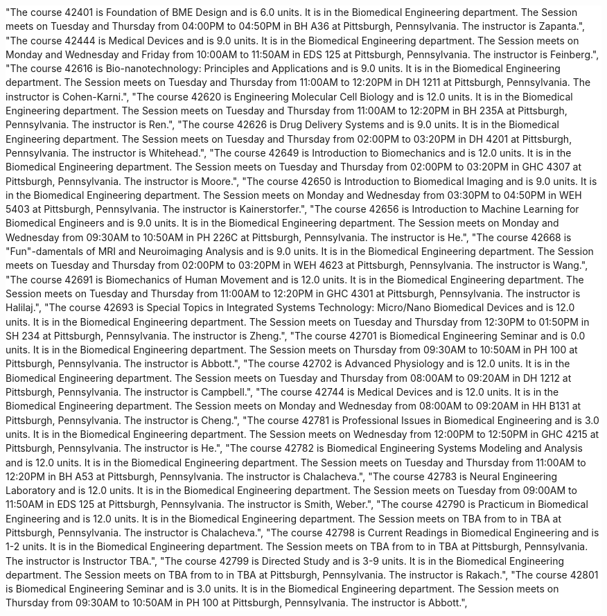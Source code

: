 "The course 42401 is Foundation of BME Design and is 6.0 units. It is in the Biomedical Engineering department. The Session meets on Tuesday and Thursday from 04:00PM to 04:50PM in BH A36 at Pittsburgh, Pennsylvania. The instructor is Zapanta.",
"The course 42444 is Medical Devices and is 9.0 units. It is in the Biomedical Engineering department. The Session meets on Monday and Wednesday and Friday from 10:00AM to 11:50AM in EDS 125 at Pittsburgh, Pennsylvania. The instructor is Feinberg.",
"The course 42616 is Bio-nanotechnology: Principles and Applications and is 9.0 units. It is in the Biomedical Engineering department. The Session meets on Tuesday and Thursday from 11:00AM to 12:20PM in DH 1211 at Pittsburgh, Pennsylvania. The instructor is Cohen-Karni.",
"The course 42620 is Engineering Molecular Cell Biology and is 12.0 units. It is in the Biomedical Engineering department. The Session meets on Tuesday and Thursday from 11:00AM to 12:20PM in BH 235A at Pittsburgh, Pennsylvania. The instructor is Ren.",
"The course 42626 is Drug Delivery Systems and is 9.0 units. It is in the Biomedical Engineering department. The Session meets on Tuesday and Thursday from 02:00PM to 03:20PM in DH 4201 at Pittsburgh, Pennsylvania. The instructor is Whitehead.",
"The course 42649 is Introduction to Biomechanics and is 12.0 units. It is in the Biomedical Engineering department. The Session meets on Tuesday and Thursday from 02:00PM to 03:20PM in GHC 4307 at Pittsburgh, Pennsylvania. The instructor is Moore.",
"The course 42650 is Introduction to Biomedical Imaging and is 9.0 units. It is in the Biomedical Engineering department. The Session meets on Monday and Wednesday from 03:30PM to 04:50PM in WEH 5403 at Pittsburgh, Pennsylvania. The instructor is Kainerstorfer.",
"The course 42656 is Introduction to Machine Learning for Biomedical Engineers and is 9.0 units. It is in the Biomedical Engineering department. The Session meets on Monday and Wednesday from 09:30AM to 10:50AM in PH 226C at Pittsburgh, Pennsylvania. The instructor is He.",
"The course 42668 is \"Fun\"-damentals of MRI and Neuroimaging Analysis and is 9.0 units. It is in the Biomedical Engineering department. The Session meets on Tuesday and Thursday from 02:00PM to 03:20PM in WEH 4623 at Pittsburgh, Pennsylvania. The instructor is Wang.",
"The course 42691 is Biomechanics of Human Movement and is 12.0 units. It is in the Biomedical Engineering department. The Session meets on Tuesday and Thursday from 11:00AM to 12:20PM in GHC 4301 at Pittsburgh, Pennsylvania. The instructor is Halilaj.",
"The course 42693 is Special Topics in Integrated Systems Technology: Micro/Nano Biomedical Devices and is 12.0 units. It is in the Biomedical Engineering department. The Session meets on Tuesday and Thursday from 12:30PM to 01:50PM in SH 234 at Pittsburgh, Pennsylvania. The instructor is Zheng.",
"The course 42701 is Biomedical Engineering Seminar and is 0.0 units. It is in the Biomedical Engineering department. The Session meets on Thursday from 09:30AM to 10:50AM in PH 100 at Pittsburgh, Pennsylvania. The instructor is Abbott.",
"The course 42702 is Advanced Physiology and is 12.0 units. It is in the Biomedical Engineering department. The Session meets on Tuesday and Thursday from 08:00AM to 09:20AM in DH 1212 at Pittsburgh, Pennsylvania. The instructor is Campbell.",
"The course 42744 is Medical Devices and is 12.0 units. It is in the Biomedical Engineering department. The Session meets on Monday and Wednesday from 08:00AM to 09:20AM in HH B131 at Pittsburgh, Pennsylvania. The instructor is Cheng.",
"The course 42781 is Professional Issues in Biomedical Engineering and is 3.0 units. It is in the Biomedical Engineering department. The Session meets on Wednesday from 12:00PM to 12:50PM in GHC 4215 at Pittsburgh, Pennsylvania. The instructor is He.",
"The course 42782 is Biomedical Engineering Systems Modeling and Analysis and is 12.0 units. It is in the Biomedical Engineering department. The Session meets on Tuesday and Thursday from 11:00AM to 12:20PM in BH A53 at Pittsburgh, Pennsylvania. The instructor is Chalacheva.",
"The course 42783 is Neural Engineering Laboratory and is 12.0 units. It is in the Biomedical Engineering department. The Session meets on Tuesday from 09:00AM to 11:50AM in EDS 125 at Pittsburgh, Pennsylvania. The instructor is Smith, Weber.",
"The course 42790 is Practicum in Biomedical Engineering and is 12.0 units. It is in the Biomedical Engineering department. The Session meets on TBA from  to  in TBA at Pittsburgh, Pennsylvania. The instructor is Chalacheva.",
"The course 42798 is Current Readings in Biomedical Engineering and is 1-2 units. It is in the Biomedical Engineering department. The Session meets on TBA from  to  in TBA at Pittsburgh, Pennsylvania. The instructor is Instructor TBA.",
"The course 42799 is Directed Study and is 3-9 units. It is in the Biomedical Engineering department. The Session meets on TBA from  to  in TBA at Pittsburgh, Pennsylvania. The instructor is Rakach.",
"The course 42801 is Biomedical Engineering Seminar and is 3.0 units. It is in the Biomedical Engineering department. The Session meets on Thursday from 09:30AM to 10:50AM in PH 100 at Pittsburgh, Pennsylvania. The instructor is Abbott.",